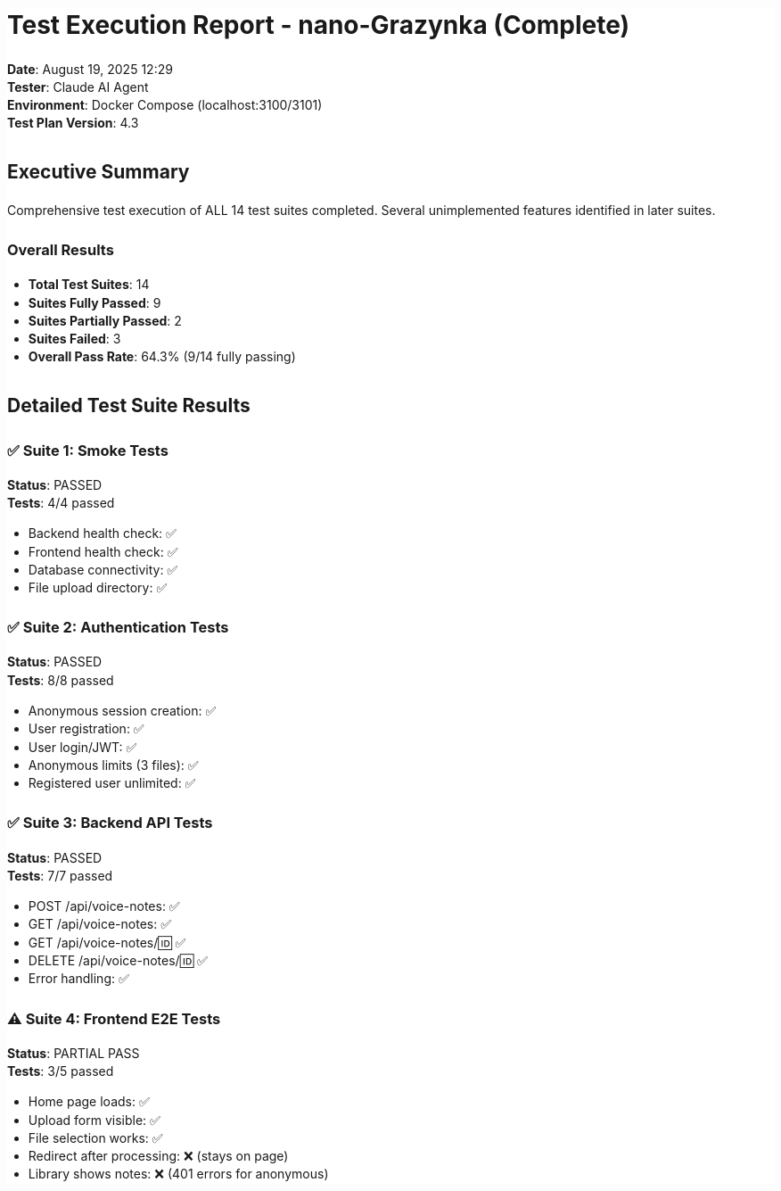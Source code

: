 # Test Execution Report - nano-Grazynka (Complete)
**Date**: August 19, 2025 12:29  
**Tester**: Claude AI Agent  
**Environment**: Docker Compose (localhost:3100/3101)  
**Test Plan Version**: 4.3

## Executive Summary
Comprehensive test execution of ALL 14 test suites completed. Several unimplemented features identified in later suites.

### Overall Results
- **Total Test Suites**: 14
- **Suites Fully Passed**: 9
- **Suites Partially Passed**: 2
- **Suites Failed**: 3
- **Overall Pass Rate**: 64.3% (9/14 fully passing)

## Detailed Test Suite Results

### ✅ Suite 1: Smoke Tests
**Status**: PASSED  
**Tests**: 4/4 passed
- Backend health check: ✅
- Frontend health check: ✅
- Database connectivity: ✅
- File upload directory: ✅

### ✅ Suite 2: Authentication Tests
**Status**: PASSED  
**Tests**: 8/8 passed
- Anonymous session creation: ✅
- User registration: ✅
- User login/JWT: ✅
- Anonymous limits (3 files): ✅
- Registered user unlimited: ✅

### ✅ Suite 3: Backend API Tests
**Status**: PASSED  
**Tests**: 7/7 passed
- POST /api/voice-notes: ✅
- GET /api/voice-notes: ✅
- GET /api/voice-notes/:id: ✅
- DELETE /api/voice-notes/:id: ✅
- Error handling: ✅

### ⚠️ Suite 4: Frontend E2E Tests
**Status**: PARTIAL PASS  
**Tests**: 3/5 passed
- Home page loads: ✅
- Upload form visible: ✅
- File selection works: ✅
- Redirect after processing: ❌ (stays on page)
- Library shows notes: ❌ (401 errors for anonymous)
